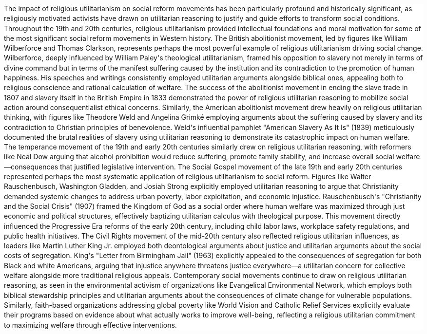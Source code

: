 The impact of religious utilitarianism on social reform movements has been particularly profound and historically significant, as religiously motivated activists have drawn on utilitarian reasoning to justify and guide efforts to transform social conditions. Throughout the 19th and 20th centuries, religious utilitarianism provided intellectual foundations and moral motivation for some of the most significant social reform movements in Western history. The British abolitionist movement, led by figures like William Wilberforce and Thomas Clarkson, represents perhaps the most powerful example of religious utilitarianism driving social change. Wilberforce, deeply influenced by William Paley's theological utilitarianism, framed his opposition to slavery not merely in terms of divine command but in terms of the manifest suffering caused by the institution and its contradiction to the promotion of human happiness. His speeches and writings consistently employed utilitarian arguments alongside biblical ones, appealing both to religious conscience and rational calculation of welfare. The success of the abolitionist movement in ending the slave trade in 1807 and slavery itself in the British Empire in 1833 demonstrated the power of religious utilitarian reasoning to mobilize social action around consequentialist ethical concerns. Similarly, the American abolitionist movement drew heavily on religious utilitarian thinking, with figures like Theodore Weld and Angelina Grimké employing arguments about the suffering caused by slavery and its contradiction to Christian principles of benevolence. Weld's influential pamphlet "American Slavery As It Is" (1839) meticulously documented the brutal realities of slavery using utilitarian reasoning to demonstrate its catastrophic impact on human welfare. The temperance movement of the 19th and early 20th centuries similarly drew on religious utilitarian reasoning, with reformers like Neal Dow arguing that alcohol prohibition would reduce suffering, promote family stability, and increase overall social welfare—consequences that justified legislative intervention. The Social Gospel movement of the late 19th and early 20th centuries represented perhaps the most systematic application of religious utilitarianism to social reform. Figures like Walter Rauschenbusch, Washington Gladden, and Josiah Strong explicitly employed utilitarian reasoning to argue that Christianity demanded systemic changes to address urban poverty, labor exploitation, and economic injustice. Rauschenbusch's "Christianity and the Social Crisis" (1907) framed the Kingdom of God as a social order where human welfare was maximized through just economic and political structures, effectively baptizing utilitarian calculus with theological purpose. This movement directly influenced the Progressive Era reforms of the early 20th century, including child labor laws, workplace safety regulations, and public health initiatives. The Civil Rights movement of the mid-20th century also reflected religious utilitarian influences, as leaders like Martin Luther King Jr. employed both deontological arguments about justice and utilitarian arguments about the social costs of segregation. King's "Letter from Birmingham Jail" (1963) explicitly appealed to the consequences of segregation for both Black and white Americans, arguing that injustice anywhere threatens justice everywhere—a utilitarian concern for collective welfare alongside more traditional religious appeals. Contemporary social movements continue to draw on religious utilitarian reasoning, as seen in the environmental activism of organizations like Evangelical Environmental Network, which employs both biblical stewardship principles and utilitarian arguments about the consequences of climate change for vulnerable populations. Similarly, faith-based organizations addressing global poverty like World Vision and Catholic Relief Services explicitly evaluate their programs based on evidence about what actually works to improve well-being, reflecting a religious utilitarian commitment to maximizing welfare through effective interventions.
